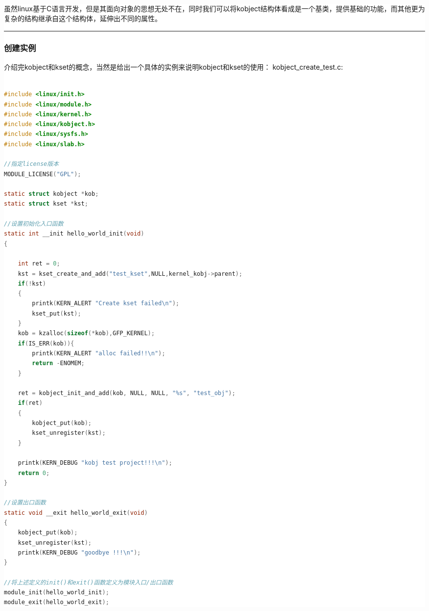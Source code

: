 虽然linux基于C语言开发，但是其面向对象的思想无处不在，同时我们可以将kobject结构体看成是一个基类，提供基础的功能，而其他更为复杂的结构继承自这个结构体，延伸出不同的属性。

****  

### 创建实例
介绍完kobject和kset的概念，当然是给出一个具体的实例来说明kobject和kset的使用：
kobject_create_test.c:  

```C

#include <linux/init.h>             
#include <linux/module.h>          
#include <linux/kernel.h>   
#include <linux/kobject.h>
#include <linux/sysfs.h>
#include <linux/slab.h>

//指定license版本
MODULE_LICENSE("GPL");              

static struct kobject *kob;
static struct kset *kst;

//设置初始化入口函数
static int __init hello_world_init(void)
{

    int ret = 0;
    kst = kset_create_and_add("test_kset",NULL,kernel_kobj->parent);
    if(!kst)
    {
        printk(KERN_ALERT "Create kset failed\n");
        kset_put(kst);
    }
    kob = kzalloc(sizeof(*kob),GFP_KERNEL);
    if(IS_ERR(kob)){
        printk(KERN_ALERT "alloc failed!!\n");
        return -ENOMEM;
    }
    
    ret = kobject_init_and_add(kob, NULL, NULL, "%s", "test_obj");
    if(ret)
    {
        kobject_put(kob);
        kset_unregister(kst);
    }

    printk(KERN_DEBUG "kobj test project!!!\n");
    return 0;
}

//设置出口函数
static void __exit hello_world_exit(void)
{
    kobject_put(kob);
    kset_unregister(kst);
    printk(KERN_DEBUG "goodbye !!!\n");
}

//将上述定义的init()和exit()函数定义为模块入口/出口函数
module_init(hello_world_init);
module_exit(hello_world_exit);
```
